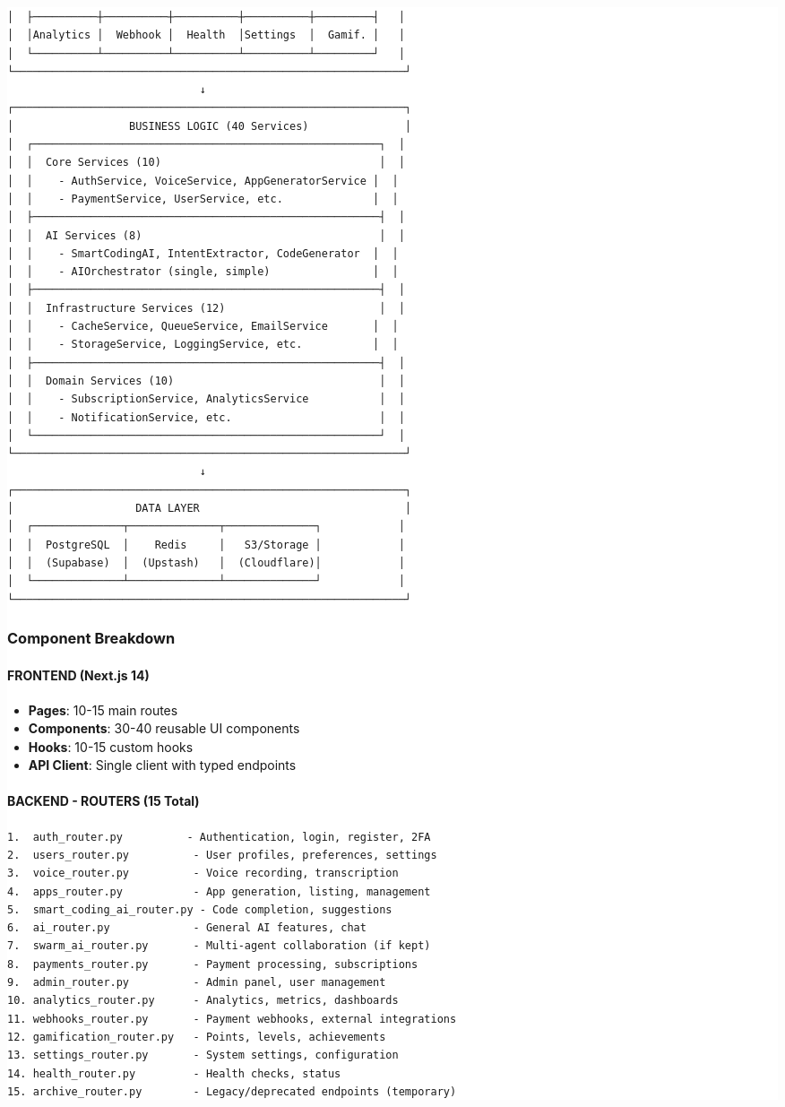 ```
│  ├──────────┼──────────┼──────────┼──────────┼─────────┤   │
│  │Analytics │  Webhook │  Health  │Settings  │  Gamif. │   │
│  └──────────┴──────────┴──────────┴──────────┴─────────┘   │
└─────────────────────────────────────────────────────────────┘
                              ↓
┌─────────────────────────────────────────────────────────────┐
│                  BUSINESS LOGIC (40 Services)               │
│  ┌──────────────────────────────────────────────────────┐  │
│  │  Core Services (10)                                  │  │
│  │    - AuthService, VoiceService, AppGeneratorService │  │
│  │    - PaymentService, UserService, etc.              │  │
│  ├──────────────────────────────────────────────────────┤  │
│  │  AI Services (8)                                     │  │
│  │    - SmartCodingAI, IntentExtractor, CodeGenerator  │  │
│  │    - AIOrchestrator (single, simple)                │  │
│  ├──────────────────────────────────────────────────────┤  │
│  │  Infrastructure Services (12)                        │  │
│  │    - CacheService, QueueService, EmailService       │  │
│  │    - StorageService, LoggingService, etc.           │  │
│  ├──────────────────────────────────────────────────────┤  │
│  │  Domain Services (10)                                │  │
│  │    - SubscriptionService, AnalyticsService           │  │
│  │    - NotificationService, etc.                       │  │
│  └──────────────────────────────────────────────────────┘  │
└─────────────────────────────────────────────────────────────┘
                              ↓
┌─────────────────────────────────────────────────────────────┐
│                   DATA LAYER                                │
│  ┌──────────────┬──────────────┬──────────────┐            │
│  │  PostgreSQL  │    Redis     │   S3/Storage │            │
│  │  (Supabase)  │  (Upstash)   │  (Cloudflare)│            │
│  └──────────────┴──────────────┴──────────────┘            │
└─────────────────────────────────────────────────────────────┘
```

### Component Breakdown

#### **FRONTEND (Next.js 14)**
- **Pages**: 10-15 main routes
- **Components**: 30-40 reusable UI components
- **Hooks**: 10-15 custom hooks
- **API Client**: Single client with typed endpoints

#### **BACKEND - ROUTERS (15 Total)**
```
1.  auth_router.py          - Authentication, login, register, 2FA
2.  users_router.py          - User profiles, preferences, settings
3.  voice_router.py          - Voice recording, transcription
4.  apps_router.py           - App generation, listing, management
5.  smart_coding_ai_router.py - Code completion, suggestions
6.  ai_router.py             - General AI features, chat
7.  swarm_ai_router.py       - Multi-agent collaboration (if kept)
8.  payments_router.py       - Payment processing, subscriptions
9.  admin_router.py          - Admin panel, user management
10. analytics_router.py      - Analytics, metrics, dashboards
11. webhooks_router.py       - Payment webhooks, external integrations
12. gamification_router.py   - Points, levels, achievements
13. settings_router.py       - System settings, configuration
14. health_router.py         - Health checks, status
15. archive_router.py        - Legacy/deprecated endpoints (temporary)
```
